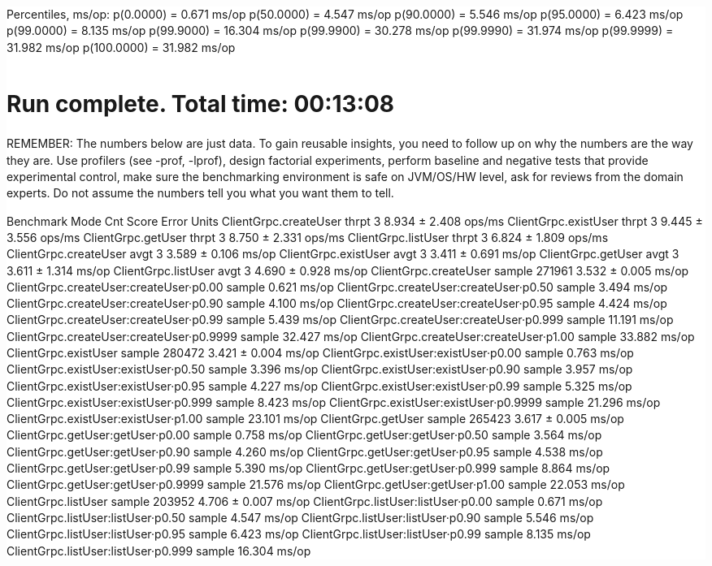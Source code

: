   Percentiles, ms/op:
      p(0.0000) =      0.671 ms/op
     p(50.0000) =      4.547 ms/op
     p(90.0000) =      5.546 ms/op
     p(95.0000) =      6.423 ms/op
     p(99.0000) =      8.135 ms/op
     p(99.9000) =     16.304 ms/op
     p(99.9900) =     30.278 ms/op
     p(99.9990) =     31.974 ms/op
     p(99.9999) =     31.982 ms/op
    p(100.0000) =     31.982 ms/op


# Run complete. Total time: 00:13:08

REMEMBER: The numbers below are just data. To gain reusable insights, you need to follow up on
why the numbers are the way they are. Use profilers (see -prof, -lprof), design factorial
experiments, perform baseline and negative tests that provide experimental control, make sure
the benchmarking environment is safe on JVM/OS/HW level, ask for reviews from the domain experts.
Do not assume the numbers tell you what you want them to tell.

Benchmark                                   Mode     Cnt   Score   Error   Units
ClientGrpc.createUser                      thrpt       3   8.934 ± 2.408  ops/ms
ClientGrpc.existUser                       thrpt       3   9.445 ± 3.556  ops/ms
ClientGrpc.getUser                         thrpt       3   8.750 ± 2.331  ops/ms
ClientGrpc.listUser                        thrpt       3   6.824 ± 1.809  ops/ms
ClientGrpc.createUser                       avgt       3   3.589 ± 0.106   ms/op
ClientGrpc.existUser                        avgt       3   3.411 ± 0.691   ms/op
ClientGrpc.getUser                          avgt       3   3.611 ± 1.314   ms/op
ClientGrpc.listUser                         avgt       3   4.690 ± 0.928   ms/op
ClientGrpc.createUser                     sample  271961   3.532 ± 0.005   ms/op
ClientGrpc.createUser:createUser·p0.00    sample           0.621           ms/op
ClientGrpc.createUser:createUser·p0.50    sample           3.494           ms/op
ClientGrpc.createUser:createUser·p0.90    sample           4.100           ms/op
ClientGrpc.createUser:createUser·p0.95    sample           4.424           ms/op
ClientGrpc.createUser:createUser·p0.99    sample           5.439           ms/op
ClientGrpc.createUser:createUser·p0.999   sample          11.191           ms/op
ClientGrpc.createUser:createUser·p0.9999  sample          32.427           ms/op
ClientGrpc.createUser:createUser·p1.00    sample          33.882           ms/op
ClientGrpc.existUser                      sample  280472   3.421 ± 0.004   ms/op
ClientGrpc.existUser:existUser·p0.00      sample           0.763           ms/op
ClientGrpc.existUser:existUser·p0.50      sample           3.396           ms/op
ClientGrpc.existUser:existUser·p0.90      sample           3.957           ms/op
ClientGrpc.existUser:existUser·p0.95      sample           4.227           ms/op
ClientGrpc.existUser:existUser·p0.99      sample           5.325           ms/op
ClientGrpc.existUser:existUser·p0.999     sample           8.423           ms/op
ClientGrpc.existUser:existUser·p0.9999    sample          21.296           ms/op
ClientGrpc.existUser:existUser·p1.00      sample          23.101           ms/op
ClientGrpc.getUser                        sample  265423   3.617 ± 0.005   ms/op
ClientGrpc.getUser:getUser·p0.00          sample           0.758           ms/op
ClientGrpc.getUser:getUser·p0.50          sample           3.564           ms/op
ClientGrpc.getUser:getUser·p0.90          sample           4.260           ms/op
ClientGrpc.getUser:getUser·p0.95          sample           4.538           ms/op
ClientGrpc.getUser:getUser·p0.99          sample           5.390           ms/op
ClientGrpc.getUser:getUser·p0.999         sample           8.864           ms/op
ClientGrpc.getUser:getUser·p0.9999        sample          21.576           ms/op
ClientGrpc.getUser:getUser·p1.00          sample          22.053           ms/op
ClientGrpc.listUser                       sample  203952   4.706 ± 0.007   ms/op
ClientGrpc.listUser:listUser·p0.00        sample           0.671           ms/op
ClientGrpc.listUser:listUser·p0.50        sample           4.547           ms/op
ClientGrpc.listUser:listUser·p0.90        sample           5.546           ms/op
ClientGrpc.listUser:listUser·p0.95        sample           6.423           ms/op
ClientGrpc.listUser:listUser·p0.99        sample           8.135           ms/op
ClientGrpc.listUser:listUser·p0.999       sample          16.304           ms/op